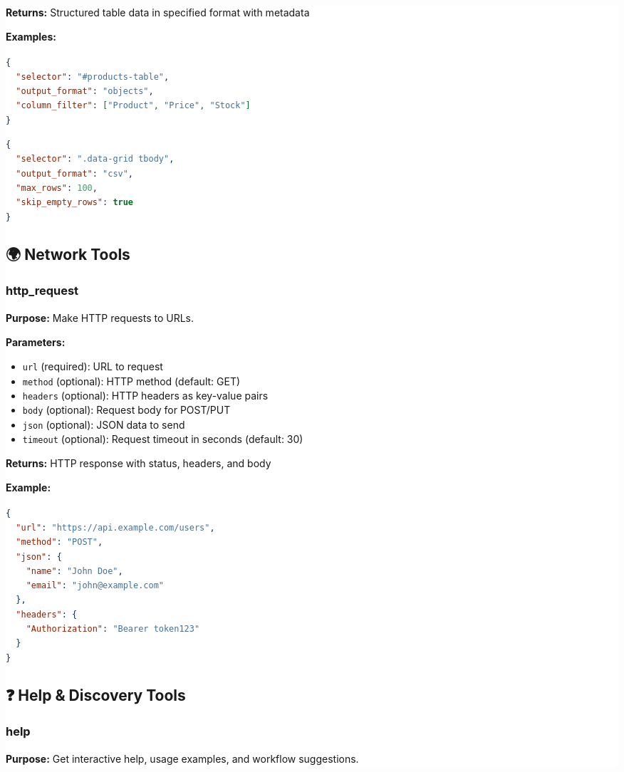 **Returns:** Structured table data in specified format with metadata

**Examples:**
```json
{
  "selector": "#products-table",
  "output_format": "objects",
  "column_filter": ["Product", "Price", "Stock"]
}
```

```json
{
  "selector": ".data-grid tbody",
  "output_format": "csv",
  "max_rows": 100,
  "skip_empty_rows": true
}
```

## 🌍 Network Tools

### http_request
**Purpose:** Make HTTP requests to URLs.

**Parameters:**
- `url` (required): URL to request
- `method` (optional): HTTP method (default: GET)
- `headers` (optional): HTTP headers as key-value pairs
- `body` (optional): Request body for POST/PUT
- `json` (optional): JSON data to send
- `timeout` (optional): Request timeout in seconds (default: 30)

**Returns:** HTTP response with status, headers, and body

**Example:**
```json
{
  "url": "https://api.example.com/users",
  "method": "POST",
  "json": {
    "name": "John Doe",
    "email": "john@example.com"
  },
  "headers": {
    "Authorization": "Bearer token123"
  }
}
```

## ❓ Help & Discovery Tools

### help
**Purpose:** Get interactive help, usage examples, and workflow suggestions.
